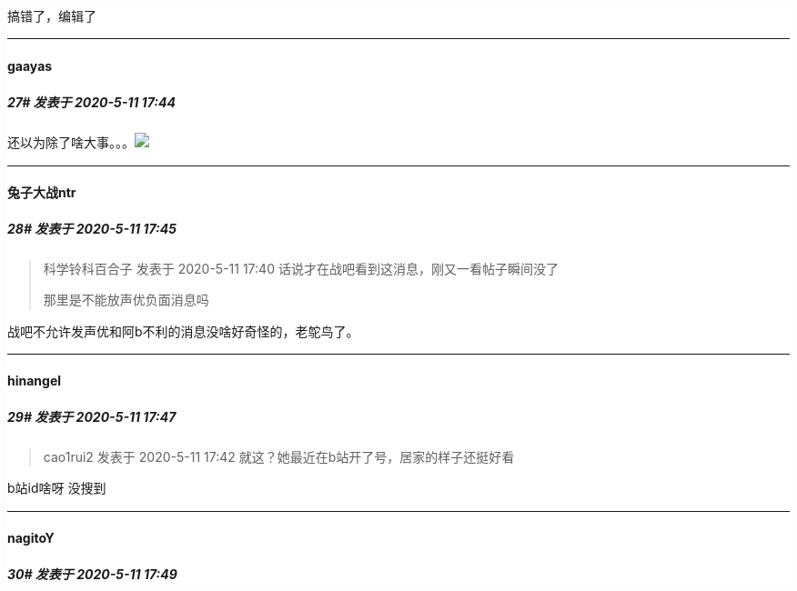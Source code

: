 搞错了，编辑了







-----

####  gaayas  
##### 27#       发表于 2020-5-11 17:44




还以为除了啥大事。。。<img src="https://static.saraba1st.com/image/smiley/face2017/124.png" referrerpolicy="no-referrer">







-----

####  兔子大战ntr  
##### 28#       发表于 2020-5-11 17:45



<blockquote>科学铃科百合子 发表于 2020-5-11 17:40
话说才在战吧看到这消息，刚又一看帖子瞬间没了

那里是不能放声优负面消息吗
</blockquote>
战吧不允许发声优和阿b不利的消息没啥好奇怪的，老鸵鸟了。







-----

####  hinangel  
##### 29#       发表于 2020-5-11 17:47



<blockquote>cao1rui2 发表于 2020-5-11 17:42
就这？她最近在b站开了号，居家的样子还挺好看</blockquote>
b站id啥呀 没搜到







-----

####  nagitoY  
##### 30#       发表于 2020-5-11 17:49


